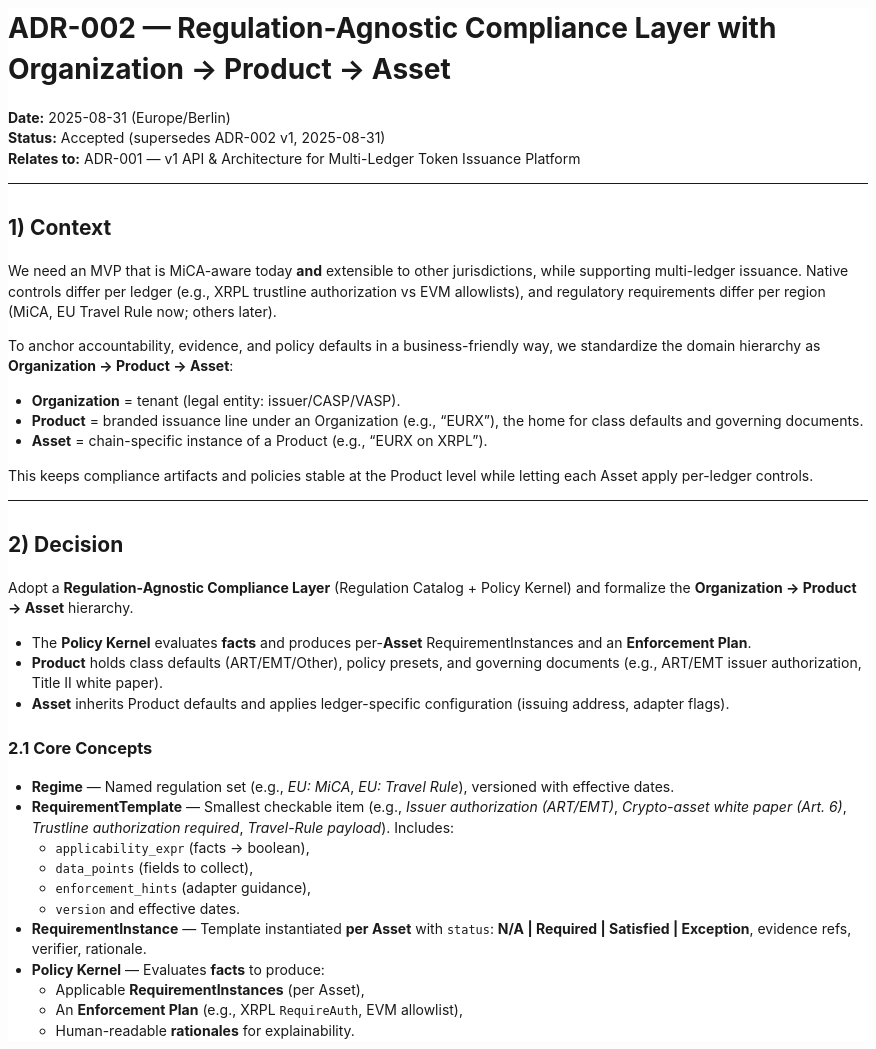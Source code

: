 # ADR-002 — Regulation-Agnostic Compliance Layer **with Organization → Product → Asset**

**Date:** 2025-08-31 (Europe/Berlin)  
**Status:** Accepted (supersedes ADR-002 v1, 2025-08-31)  
**Relates to:** ADR-001 — v1 API & Architecture for Multi-Ledger Token Issuance Platform

---

## 1) Context

We need an MVP that is MiCA-aware today **and** extensible to other jurisdictions, while supporting multi-ledger issuance. Native controls differ per ledger (e.g., XRPL trustline authorization vs EVM allowlists), and regulatory requirements differ per region (MiCA, EU Travel Rule now; others later).

To anchor accountability, evidence, and policy defaults in a business-friendly way, we standardize the domain hierarchy as **Organization → Product → Asset**:

- **Organization** = tenant (legal entity: issuer/CASP/VASP).  
- **Product** = branded issuance line under an Organization (e.g., “EURX”), the home for class defaults and governing documents.  
- **Asset** = chain-specific instance of a Product (e.g., “EURX on XRPL”).

This keeps compliance artifacts and policies stable at the Product level while letting each Asset apply per-ledger controls.

---

## 2) Decision

Adopt a **Regulation-Agnostic Compliance Layer** (Regulation Catalog + Policy Kernel) and formalize the **Organization → Product → Asset** hierarchy.

- The **Policy Kernel** evaluates **facts** and produces per-**Asset** RequirementInstances and an **Enforcement Plan**.  
- **Product** holds class defaults (ART/EMT/Other), policy presets, and governing documents (e.g., ART/EMT issuer authorization, Title II white paper).  
- **Asset** inherits Product defaults and applies ledger-specific configuration (issuing address, adapter flags).

### 2.1 Core Concepts

- **Regime** — Named regulation set (e.g., *EU: MiCA*, *EU: Travel Rule*), versioned with effective dates.  
- **RequirementTemplate** — Smallest checkable item (e.g., *Issuer authorization (ART/EMT)*, *Crypto-asset white paper (Art. 6)*, *Trustline authorization required*, *Travel-Rule payload*). Includes:  
  - `applicability_expr` (facts → boolean),  
  - `data_points` (fields to collect),  
  - `enforcement_hints` (adapter guidance),  
  - `version` and effective dates.  
- **RequirementInstance** — Template instantiated **per Asset** with `status`: **N/A | Required | Satisfied | Exception**, evidence refs, verifier, rationale.  
- **Policy Kernel** — Evaluates **facts** to produce:  
  - Applicable **RequirementInstances** (per Asset),  
  - An **Enforcement Plan** (e.g., XRPL `RequireAuth`, EVM allowlist),  
  - Human-readable **rationales** for explainability.
